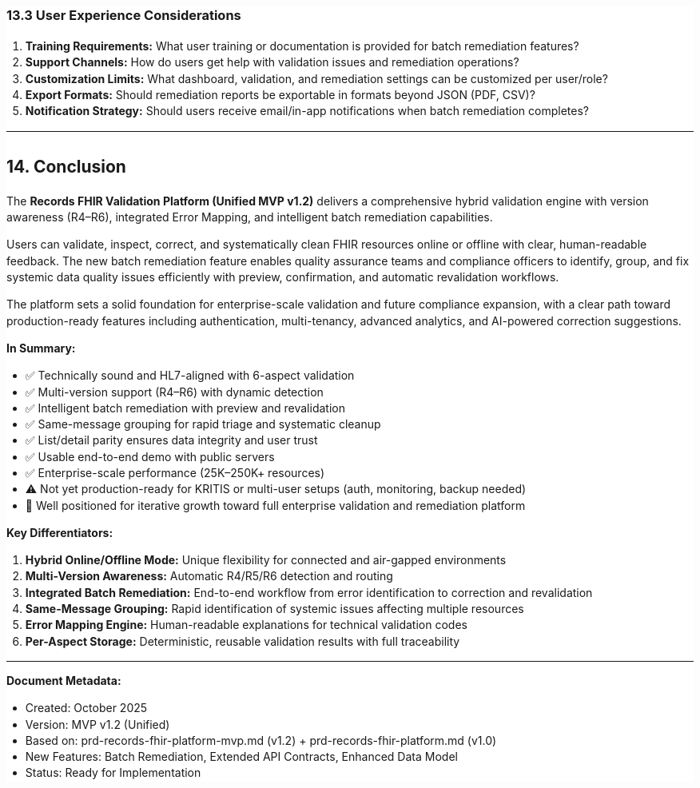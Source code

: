 ### 13.3 User Experience Considerations
1. **Training Requirements:** What user training or documentation is provided for batch remediation features?
2. **Support Channels:** How do users get help with validation issues and remediation operations?
3. **Customization Limits:** What dashboard, validation, and remediation settings can be customized per user/role?
4. **Export Formats:** Should remediation reports be exportable in formats beyond JSON (PDF, CSV)?
5. **Notification Strategy:** Should users receive email/in-app notifications when batch remediation completes?

---

## 14. Conclusion

The **Records FHIR Validation Platform (Unified MVP v1.2)** delivers a comprehensive hybrid validation engine with version awareness (R4–R6), integrated Error Mapping, and intelligent batch remediation capabilities.

Users can validate, inspect, correct, and systematically clean FHIR resources online or offline with clear, human-readable feedback. The new batch remediation feature enables quality assurance teams and compliance officers to identify, group, and fix systemic data quality issues efficiently with preview, confirmation, and automatic revalidation workflows.

The platform sets a solid foundation for enterprise-scale validation and future compliance expansion, with a clear path toward production-ready features including authentication, multi-tenancy, advanced analytics, and AI-powered correction suggestions.

**In Summary:**
- ✅ Technically sound and HL7-aligned with 6-aspect validation
- ✅ Multi-version support (R4–R6) with dynamic detection
- ✅ Intelligent batch remediation with preview and revalidation
- ✅ Same-message grouping for rapid triage and systematic cleanup
- ✅ List/detail parity ensures data integrity and user trust
- ✅ Usable end-to-end demo with public servers
- ✅ Enterprise-scale performance (25K–250K+ resources)
- ⚠️ Not yet production-ready for KRITIS or multi-user setups (auth, monitoring, backup needed)
- 🚀 Well positioned for iterative growth toward full enterprise validation and remediation platform

**Key Differentiators:**
1. **Hybrid Online/Offline Mode:** Unique flexibility for connected and air-gapped environments
2. **Multi-Version Awareness:** Automatic R4/R5/R6 detection and routing
3. **Integrated Batch Remediation:** End-to-end workflow from error identification to correction and revalidation
4. **Same-Message Grouping:** Rapid identification of systemic issues affecting multiple resources
5. **Error Mapping Engine:** Human-readable explanations for technical validation codes
6. **Per-Aspect Storage:** Deterministic, reusable validation results with full traceability

---

**Document Metadata:**
- Created: October 2025
- Version: MVP v1.2 (Unified)
- Based on: prd-records-fhir-platform-mvp.md (v1.2) + prd-records-fhir-platform.md (v1.0)
- New Features: Batch Remediation, Extended API Contracts, Enhanced Data Model
- Status: Ready for Implementation

